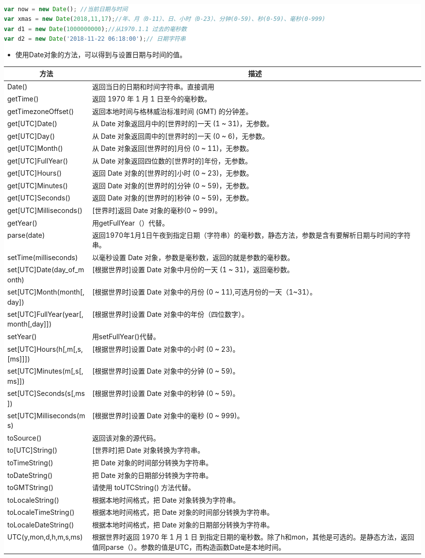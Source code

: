 ~~~javascript
var now = new Date(); //当前日期与时间
var xmas = new Date(2018,11,17);//年、月（0-11）、日、小时（0-23）、分钟(0-59)、秒(0-59)、毫秒(0-999)
var d1 = new Date(1000000000);//从1970.1.1 过去的毫秒数
var d2 = new Date('2018-11-22 06:18:00');// 日期字符串

~~~

* 使用Date对象的方法，可以得到与设置日期与时间的值。

|方法|描述|
|--|--|
|Date()|返回当日的日期和时间字符串。直接调用|
|getTime()|返回 1970 年 1 月 1 日至今的毫秒数。|
|getTimezoneOffset()|返回本地时间与格林威治标准时间 (GMT) 的分钟差。|
|get[UTC]Date()|从 Date 对象返回月中的[世界时的]一天 (1 ~ 31)，无参数。|
|get[UTC]Day()|从 Date 对象返回周中的[世界时的]一天 (0 ~ 6)，无参数。|
|get[UTC]Month()|从 Date 对象返回[世界时的]月份 (0 ~ 11)，无参数。|
|get[UTC]FullYear()|从 Date 对象返回四位数的[世界时的]年份，无参数。|
|get[UTC]Hours()|返回 Date 对象的[世界时的]小时 (0 ~ 23)，无参数。|
|get[UTC]Minutes()|返回 Date 对象的[世界时的]分钟 (0 ~ 59)，无参数。|
|get[UTC]Seconds()|返回 Date 对象的[世界时的]秒钟 (0 ~ 59)，无参数。|
|get[UTC]Milliseconds()|[世界时]返回 Date 对象的毫秒(0 ~ 999)。|
|getYear()|用getFullYear（）代替。|
|parse(date)|返回1970年1月1日午夜到指定日期（字符串）的毫秒数，静态方法，参数是含有要解析日期与时间的字符串。|
|setTime(milliseconds)|以毫秒设置 Date 对象，参数是毫秒数，返回的就是参数的毫秒数。|
|set[UTC]Date(day_of_month)|[根据世界时]设置 Date 对象中月份的一天 (1 ~ 31)，返回毫秒数。|
|set[UTC]Month(month[,day])|[根据世界时]设置 Date 对象中的月份 (0 ~ 11),可选月份的一天（1~31）。|
|set[UTC]FullYear(year[,month[,day]])|[根据世界时]设置 Date 对象中的年份（四位数字）。|
|setYear()|用setFullYear()代替。|
|set[UTC]Hours(h[,m[,s,[ms]]])|[根据世界时]设置 Date 对象中的小时 (0 ~ 23)。|
|set[UTC]Minutes(m[,s[,ms]])|[根据世界时]设置 Date 对象中的分钟 (0 ~ 59)。|
|set[UTC]Seconds(s[,ms])|[根据世界时]设置 Date 对象中的秒钟 (0 ~ 59)。|
|set[UTC]Milliseconds(ms)|[根据世界时]设置 Date 对象中的毫秒 (0 ~ 999)。|
|toSource()|返回该对象的源代码。|
|to[UTC]String()|[世界时]把 Date 对象转换为字符串。|
|toTimeString()|把 Date 对象的时间部分转换为字符串。|
|toDateString()|把 Date 对象的日期部分转换为字符串。|
|toGMTString()|请使用 toUTCString() 方法代替。|
|toLocaleString()|根据本地时间格式，把 Date 对象转换为字符串。|
|toLocaleTimeString()|根据本地时间格式，把 Date 对象的时间部分转换为字符串。|
|toLocaleDateString()|根据本地时间格式，把 Date 对象的日期部分转换为字符串。|
|UTC(y,mon,d,h,m,s,ms)|根据世界时返回 1970 年 1 月 1 日 到指定日期的毫秒数。除了h和mon，其他是可选的。是静态方法，返回值同parse（）。参数的值是UTC，而构造函数Date是本地时间。|